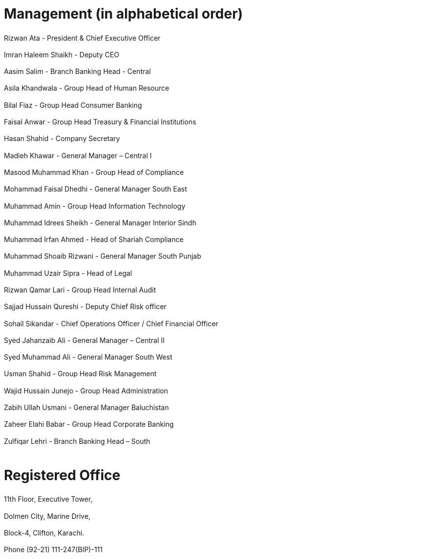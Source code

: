 
# Management (in alphabetical order)

Rizwan Ata - President & Chief Executive Officer

Imran Haleem Shaikh - Deputy CEO

Aasim Salim - Branch Banking Head - Central

Asila Khandwala - Group Head of Human Resource

Bilal Fiaz - Group Head Consumer Banking

Faisal Anwar - Group Head Treasury & Financial Institutions

Hasan Shahid - Company Secretary

Madieh Khawar - General Manager – Central I

Masood Muhammad Khan - Group Head of Compliance

Mohammad Faisal Dhedhi - General Manager South East

Muhammad Amin - Group Head Information Technology

Muhammad Idrees Sheikh - General Manager Interior Sindh

Muhammad Irfan Ahmed - Head of Shariah Compliance

Muhammad Shoaib Rizwani - General Manager South Punjab

Muhammad Uzair Sipra - Head of Legal

Rizwan Qamar Lari - Group Head Internal Audit

Sajjad Hussain Qureshi - Deputy Chief Risk officer

Sohail Sikandar - Chief Operations Officer / Chief Financial Officer

Syed Jahanzaib Ali - General Manager – Central II

Syed Muhammad Ali - General Manager South West

Usman Shahid - Group Head Risk Management

Wajid Hussain Junejo - Group Head Administration

Zabih Ullah Usmani - General Manager Baluchistan

Zaheer Elahi Babar - Group Head Corporate Banking

Zulfiqar Lehri - Branch Banking Head – South

# Registered Office

11th Floor, Executive Tower,

Dolmen City, Marine Drive,

Block-4, Clifton, Karachi.

Phone (92-21) 111-247(BIP)-111
